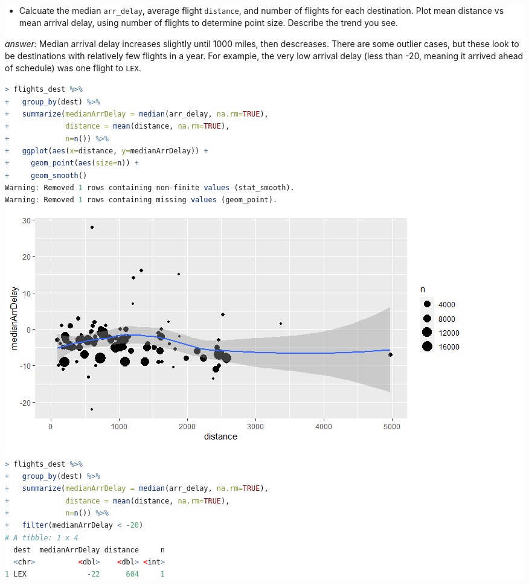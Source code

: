 -   Calcuate the median `arr_delay`, average flight `distance`, and
    number of flights for each destination. Plot mean distance vs mean
    arrival delay, using number of flights to determine point size.
    Describe the trend you see.

*answer:* Median arrival delay increases slightly until 1000 miles, then
descreases. There are some outlier cases, but these look to be
destinations with relatively few flights in a year. For example, the
very low arrival delay (less than -20, meaning it arrived ahead of
schedule) was one flight to `LEX`.

``` r
> flights_dest %>% 
+   group_by(dest) %>% 
+   summarize(medianArrDelay = median(arr_delay, na.rm=TRUE),
+             distance = mean(distance, na.rm=TRUE), 
+             n=n()) %>%
+   ggplot(aes(x=distance, y=medianArrDelay)) + 
+     geom_point(aes(size=n)) + 
+     geom_smooth() 
Warning: Removed 1 rows containing non-finite values (stat_smooth).
Warning: Removed 1 rows containing missing values (geom_point).
```

![](day7_DataWrangling2Activity_Solution_files/figure-gfm/unnamed-chunk-5-1.png)

``` r
> flights_dest %>% 
+   group_by(dest) %>% 
+   summarize(medianArrDelay = median(arr_delay, na.rm=TRUE),
+             distance = mean(distance, na.rm=TRUE), 
+             n=n()) %>% 
+   filter(medianArrDelay < -20)
# A tibble: 1 x 4
  dest  medianArrDelay distance     n
  <chr>          <dbl>    <dbl> <int>
1 LEX              -22      604     1
```
